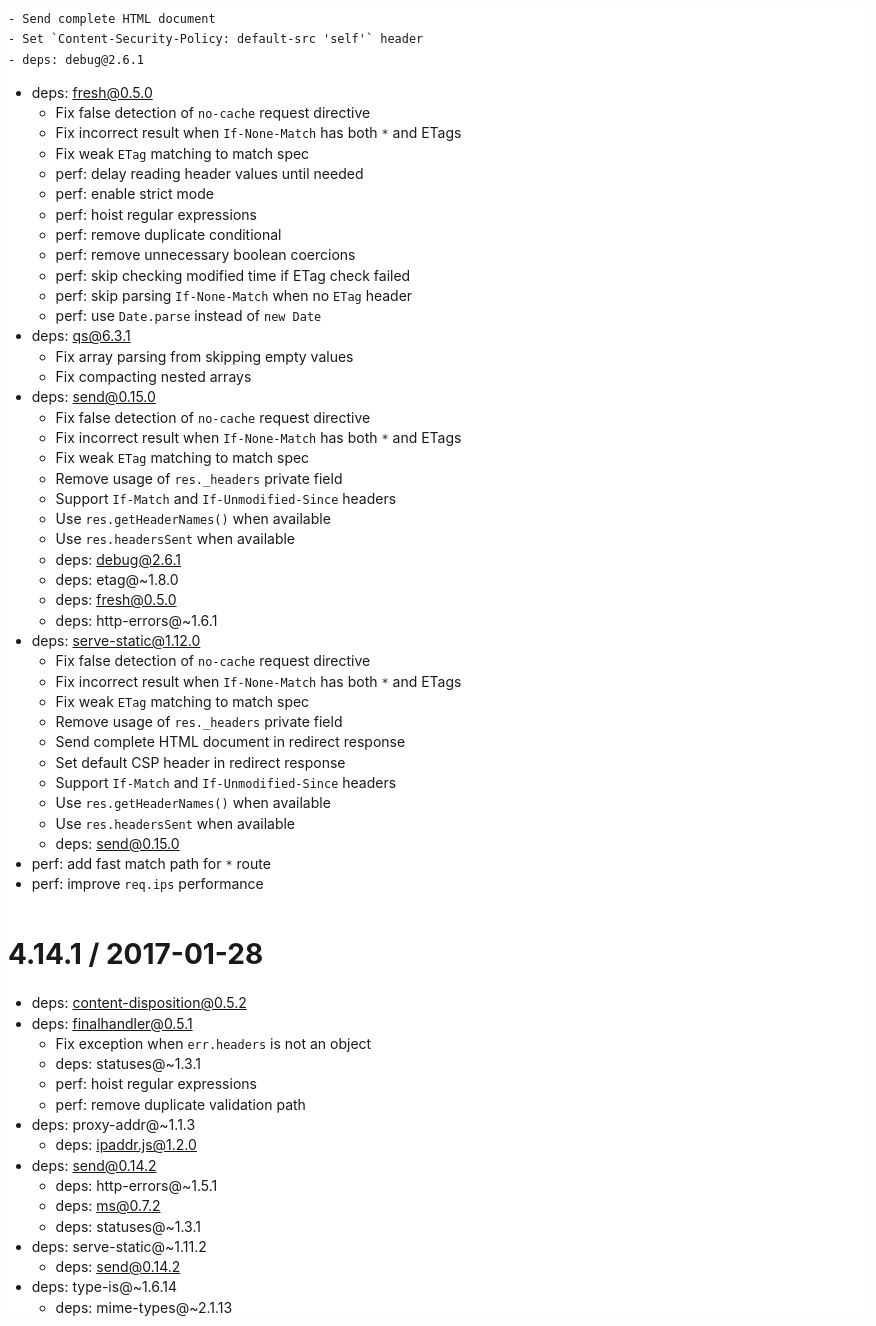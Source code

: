     - Send complete HTML document
    - Set `Content-Security-Policy: default-src 'self'` header
    - deps: debug@2.6.1
* deps: fresh@0.5.0
    - Fix false detection of `no-cache` request directive
    - Fix incorrect result when `If-None-Match` has both `*` and ETags
    - Fix weak `ETag` matching to match spec
    - perf: delay reading header values until needed
    - perf: enable strict mode
    - perf: hoist regular expressions
    - perf: remove duplicate conditional
    - perf: remove unnecessary boolean coercions
    - perf: skip checking modified time if ETag check failed
    - perf: skip parsing `If-None-Match` when no `ETag` header
    - perf: use `Date.parse` instead of `new Date`
* deps: qs@6.3.1
    - Fix array parsing from skipping empty values
    - Fix compacting nested arrays
* deps: send@0.15.0
    - Fix false detection of `no-cache` request directive
    - Fix incorrect result when `If-None-Match` has both `*` and ETags
    - Fix weak `ETag` matching to match spec
    - Remove usage of `res._headers` private field
    - Support `If-Match` and `If-Unmodified-Since` headers
    - Use `res.getHeaderNames()` when available
    - Use `res.headersSent` when available
    - deps: debug@2.6.1
    - deps: etag@~1.8.0
    - deps: fresh@0.5.0
    - deps: http-errors@~1.6.1
* deps: serve-static@1.12.0
    - Fix false detection of `no-cache` request directive
    - Fix incorrect result when `If-None-Match` has both `*` and ETags
    - Fix weak `ETag` matching to match spec
    - Remove usage of `res._headers` private field
    - Send complete HTML document in redirect response
    - Set default CSP header in redirect response
    - Support `If-Match` and `If-Unmodified-Since` headers
    - Use `res.getHeaderNames()` when available
    - Use `res.headersSent` when available
    - deps: send@0.15.0
* perf: add fast match path for `*` route
* perf: improve `req.ips` performance

4.14.1 / 2017-01-28
===================

* deps: content-disposition@0.5.2
* deps: finalhandler@0.5.1
    - Fix exception when `err.headers` is not an object
    - deps: statuses@~1.3.1
    - perf: hoist regular expressions
    - perf: remove duplicate validation path
* deps: proxy-addr@~1.1.3
    - deps: ipaddr.js@1.2.0
* deps: send@0.14.2
    - deps: http-errors@~1.5.1
    - deps: ms@0.7.2
    - deps: statuses@~1.3.1
* deps: serve-static@~1.11.2
    - deps: send@0.14.2
* deps: type-is@~1.6.14
    - deps: mime-types@~2.1.13
